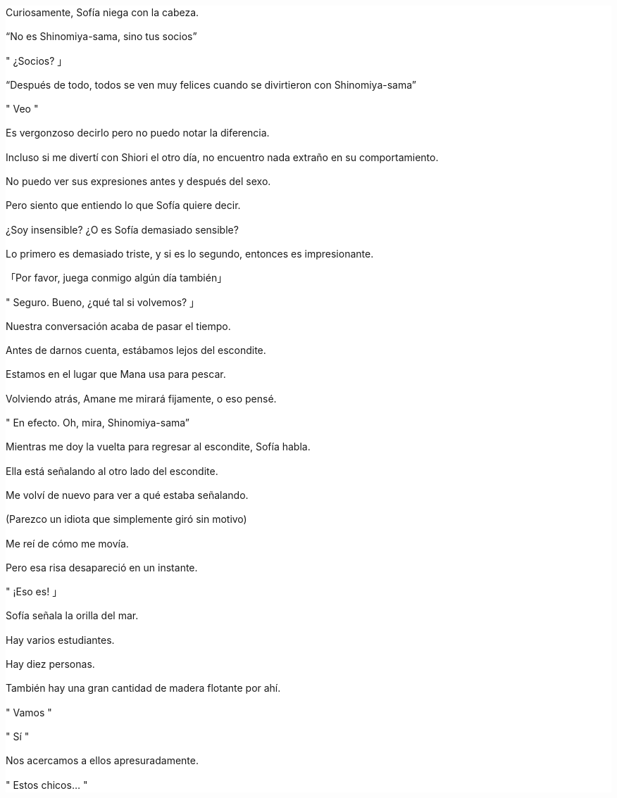 Curiosamente, Sofía niega con la cabeza.

“No es Shinomiya-sama, sino tus socios”

" ¿Socios? 」

“Después de todo, todos se ven muy felices cuando se divirtieron con Shinomiya-sama”

" Veo "

Es vergonzoso decirlo pero no puedo notar la diferencia.

Incluso si me divertí con Shiori el otro día, no encuentro nada extraño en su comportamiento.

No puedo ver sus expresiones antes y después del sexo.

Pero siento que entiendo lo que Sofía quiere decir.

¿Soy insensible? ¿O es Sofía demasiado sensible?

Lo primero es demasiado triste, y si es lo segundo, entonces es impresionante.

「Por favor, juega conmigo algún día también」

" Seguro. Bueno, ¿qué tal si volvemos? 」

Nuestra conversación acaba de pasar el tiempo.

Antes de darnos cuenta, estábamos lejos del escondite.

Estamos en el lugar que Mana usa para pescar.

Volviendo atrás, Amane me mirará fijamente, o eso pensé.

" En efecto. Oh, mira, Shinomiya-sama”

Mientras me doy la vuelta para regresar al escondite, Sofía habla.

Ella está señalando al otro lado del escondite.

Me volví de nuevo para ver a qué estaba señalando.

(Parezco un idiota que simplemente giró sin motivo)

Me reí de cómo me movía.

Pero esa risa desapareció en un instante.

" ¡Eso es! 」

Sofía señala la orilla del mar.

Hay varios estudiantes.

Hay diez personas.

También hay una gran cantidad de madera flotante por ahí.

" Vamos "

" Sí "

Nos acercamos a ellos apresuradamente.

" Estos chicos… "
